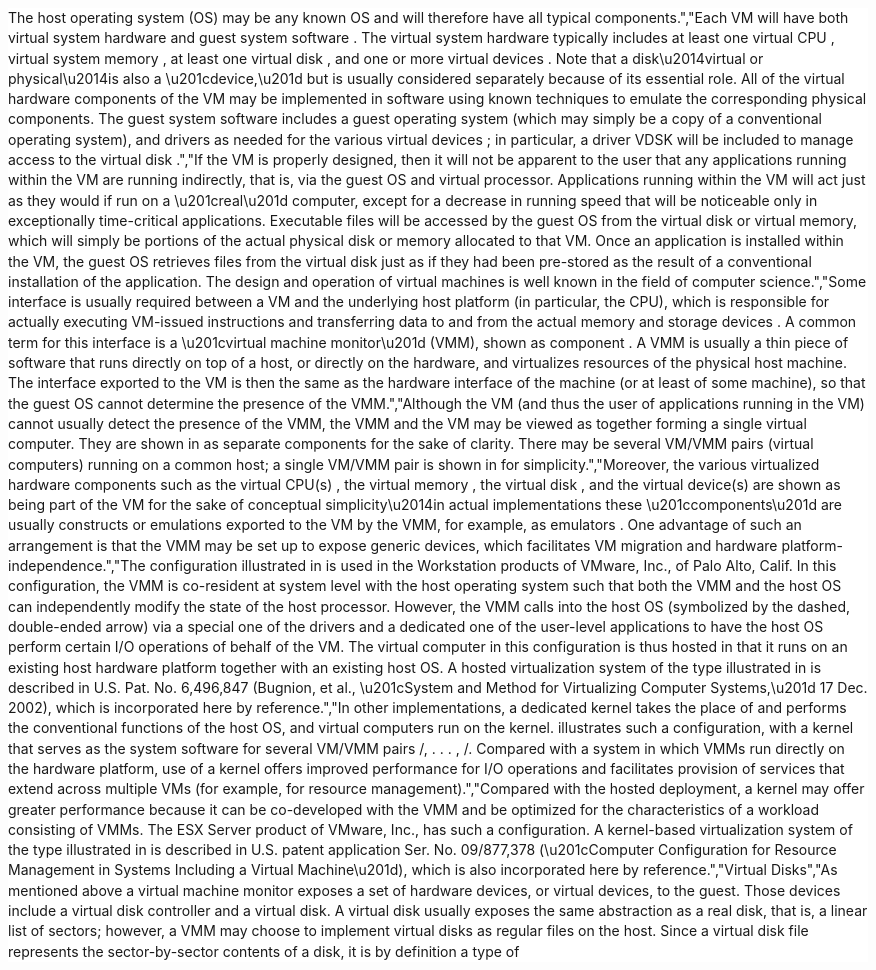 The host operating system (OS)  may be any known OS and will therefore have all typical components.","Each VM  will have both virtual system hardware  and guest system software . The virtual system hardware typically includes at least one virtual CPU , virtual system memory , at least one virtual disk , and one or more virtual devices . Note that a disk\u2014virtual or physical\u2014is also a \u201cdevice,\u201d but is usually considered separately because of its essential role. All of the virtual hardware components of the VM may be implemented in software using known techniques to emulate the corresponding physical components. The guest system software includes a guest operating system  (which may simply be a copy of a conventional operating system), and drivers  as needed for the various virtual devices ; in particular, a driver VDSK  will be included to manage access to the virtual disk .","If the VM is properly designed, then it will not be apparent to the user that any applications  running within the VM are running indirectly, that is, via the guest OS and virtual processor. Applications  running within the VM will act just as they would if run on a \u201creal\u201d computer, except for a decrease in running speed that will be noticeable only in exceptionally time-critical applications. Executable files will be accessed by the guest OS  from the virtual disk or virtual memory, which will simply be portions of the actual physical disk or memory allocated to that VM. Once an application is installed within the VM, the guest OS retrieves files from the virtual disk just as if they had been pre-stored as the result of a conventional installation of the application. The design and operation of virtual machines is well known in the field of computer science.","Some interface is usually required between a VM and the underlying host platform (in particular, the CPU), which is responsible for actually executing VM-issued instructions and transferring data to and from the actual memory  and storage devices . A common term for this interface is a \u201cvirtual machine monitor\u201d (VMM), shown as component . A VMM is usually a thin piece of software that runs directly on top of a host, or directly on the hardware, and virtualizes resources of the physical host machine. The interface exported to the VM is then the same as the hardware interface of the machine (or at least of some machine), so that the guest OS cannot determine the presence of the VMM.","Although the VM (and thus the user of applications running in the VM) cannot usually detect the presence of the VMM, the VMM and the VM may be viewed as together forming a single virtual computer. They are shown in  as separate components for the sake of clarity. There may be several VM\/VMM pairs (virtual computers) running on a common host; a single VM\/VMM pair is shown in  for simplicity.","Moreover, the various virtualized hardware components such as the virtual CPU(s) , the virtual memory , the virtual disk , and the virtual device(s)  are shown as being part of the VM  for the sake of conceptual simplicity\u2014in actual implementations these \u201ccomponents\u201d are usually constructs or emulations exported to the VM by the VMM, for example, as emulators . One advantage of such an arrangement is that the VMM may be set up to expose generic devices, which facilitates VM migration and hardware platform-independence.","The configuration illustrated in  is used in the Workstation products of VMware, Inc., of Palo Alto, Calif. In this configuration, the VMM  is co-resident at system level with the host operating system  such that both the VMM and the host OS can independently modify the state of the host processor. However, the VMM calls into the host OS (symbolized by the dashed, double-ended arrow) via a special one of the drivers  and a dedicated one of the user-level applications  to have the host OS perform certain I\/O operations of behalf of the VM. The virtual computer in this configuration is thus hosted in that it runs on an existing host hardware platform together with an existing host OS. A hosted virtualization system of the type illustrated in  is described in U.S. Pat. No. 6,496,847 (Bugnion, et al., \u201cSystem and Method for Virtualizing Computer Systems,\u201d 17 Dec. 2002), which is incorporated here by reference.","In other implementations, a dedicated kernel takes the place of and performs the conventional functions of the host OS, and virtual computers run on the kernel.  illustrates such a configuration, with a kernel  that serves as the system software for several VM\/VMM pairs \/, . . . , \/. Compared with a system in which VMMs run directly on the hardware platform, use of a kernel offers improved performance for I\/O operations and facilitates provision of services that extend across multiple VMs (for example, for resource management).","Compared with the hosted deployment, a kernel may offer greater performance because it can be co-developed with the VMM and be optimized for the characteristics of a workload consisting of VMMs. The ESX Server product of VMware, Inc., has such a configuration. A kernel-based virtualization system of the type illustrated in  is described in U.S. patent application Ser. No. 09\/877,378 (\u201cComputer Configuration for Resource Management in Systems Including a Virtual Machine\u201d), which is also incorporated here by reference.","Virtual Disks","As mentioned above a virtual machine monitor exposes a set of hardware devices, or virtual devices, to the guest. Those devices include a virtual disk controller and a virtual disk. A virtual disk usually exposes the same abstraction as a real disk, that is, a linear list of sectors; however, a VMM may choose to implement virtual disks as regular files on the host. Since a virtual disk file represents the sector-by-sector contents of a disk, it is by definition a type of